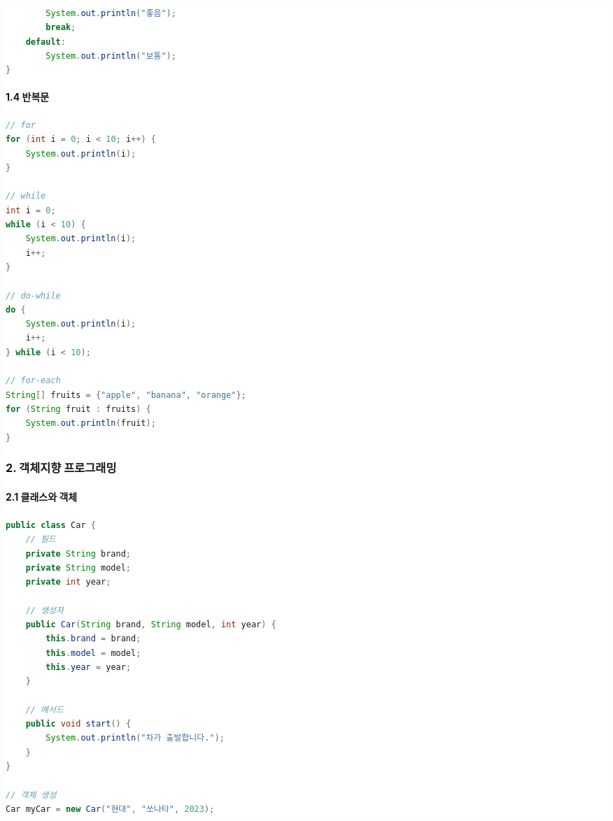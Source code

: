 ```java
        System.out.println("좋음");
        break;
    default:
        System.out.println("보통");
}
```

#### 1.4 반복문
```java
// for
for (int i = 0; i < 10; i++) {
    System.out.println(i);
}

// while
int i = 0;
while (i < 10) {
    System.out.println(i);
    i++;
}

// do-while
do {
    System.out.println(i);
    i++;
} while (i < 10);

// for-each
String[] fruits = {"apple", "banana", "orange"};
for (String fruit : fruits) {
    System.out.println(fruit);
}
```

### 2. 객체지향 프로그래밍

#### 2.1 클래스와 객체
```java
public class Car {
    // 필드
    private String brand;
    private String model;
    private int year;
    
    // 생성자
    public Car(String brand, String model, int year) {
        this.brand = brand;
        this.model = model;
        this.year = year;
    }
    
    // 메서드
    public void start() {
        System.out.println("차가 출발합니다.");
    }
}

// 객체 생성
Car myCar = new Car("현대", "쏘나타", 2023);
```
